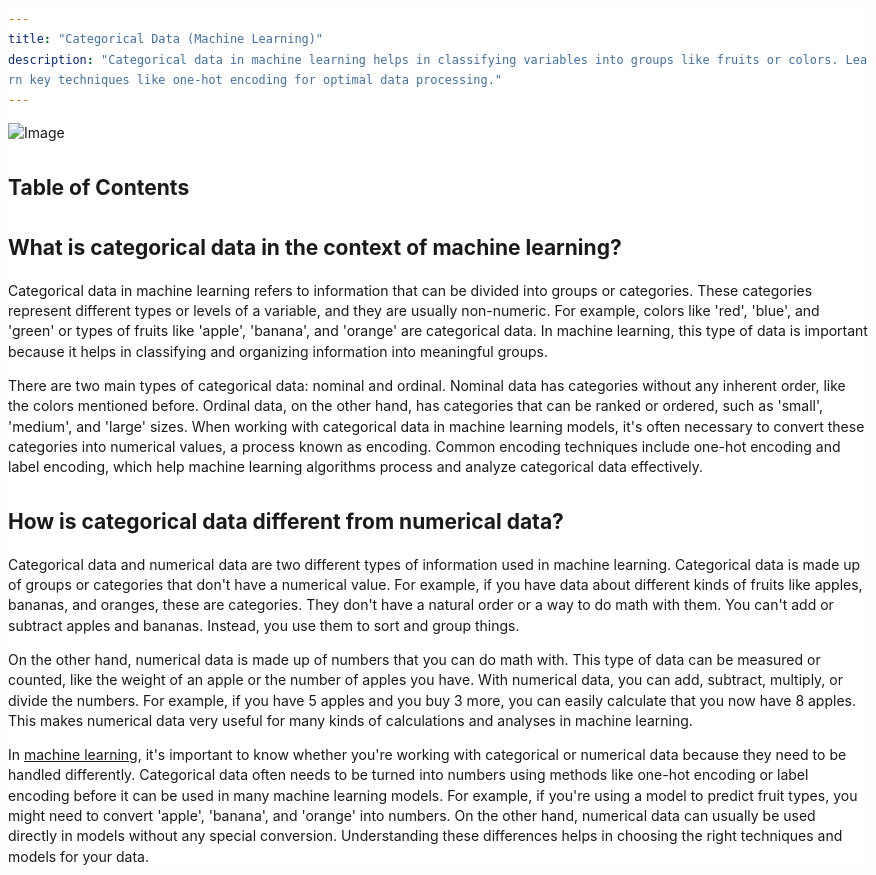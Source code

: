 ```yaml
---
title: "Categorical Data (Machine Learning)"
description: "Categorical data in machine learning helps in classifying variables into groups like fruits or colors. Learn key techniques like one-hot encoding for optimal data processing."
---
```


![Image](images/1.png)

## Table of Contents

## What is categorical data in the context of machine learning?

Categorical data in machine learning refers to information that can be divided into groups or categories. These categories represent different types or levels of a variable, and they are usually non-numeric. For example, colors like 'red', 'blue', and 'green' or types of fruits like 'apple', 'banana', and 'orange' are categorical data. In machine learning, this type of data is important because it helps in classifying and organizing information into meaningful groups.

There are two main types of categorical data: nominal and ordinal. Nominal data has categories without any inherent order, like the colors mentioned before. Ordinal data, on the other hand, has categories that can be ranked or ordered, such as 'small', 'medium', and 'large' sizes. When working with categorical data in machine learning models, it's often necessary to convert these categories into numerical values, a process known as encoding. Common encoding techniques include one-hot encoding and label encoding, which help machine learning algorithms process and analyze categorical data effectively.

## How is categorical data different from numerical data?

Categorical data and numerical data are two different types of information used in machine learning. Categorical data is made up of groups or categories that don't have a numerical value. For example, if you have data about different kinds of fruits like apples, bananas, and oranges, these are categories. They don't have a natural order or a way to do math with them. You can't add or subtract apples and bananas. Instead, you use them to sort and group things.

On the other hand, numerical data is made up of numbers that you can do math with. This type of data can be measured or counted, like the weight of an apple or the number of apples you have. With numerical data, you can add, subtract, multiply, or divide the numbers. For example, if you have 5 apples and you buy 3 more, you can easily calculate that you now have 8 apples. This makes numerical data very useful for many kinds of calculations and analyses in machine learning.

In [machine learning](/wiki/machine-learning), it's important to know whether you're working with categorical or numerical data because they need to be handled differently. Categorical data often needs to be turned into numbers using methods like one-hot encoding or label encoding before it can be used in many machine learning models. For example, if you're using a model to predict fruit types, you might need to convert 'apple', 'banana', and 'orange' into numbers. On the other hand, numerical data can usually be used directly in models without any special conversion. Understanding these differences helps in choosing the right techniques and models for your data.
